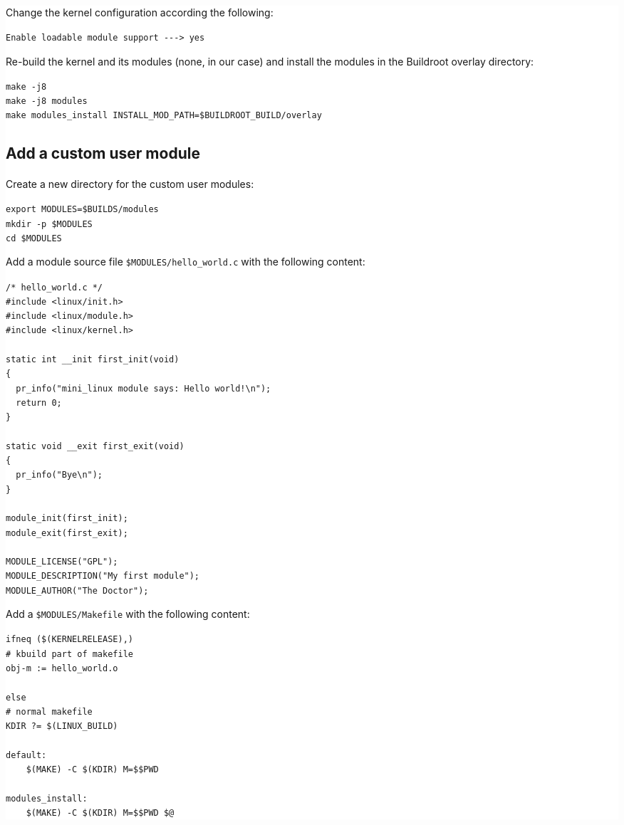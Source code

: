 Change the kernel configuration according the following:

````
Enable loadable module support ---> yes
````

Re-build the kernel and its modules (none, in our case) and install the modules in the Buildroot overlay directory:

````
make -j8
make -j8 modules
make modules_install INSTALL_MOD_PATH=$BUILDROOT_BUILD/overlay
````

## Add a custom user module

Create a new directory for the custom user modules:

````
export MODULES=$BUILDS/modules
mkdir -p $MODULES
cd $MODULES
````

Add a module source file `$MODULES/hello_world.c` with the following content:

````
/* hello_world.c */
#include <linux/init.h>
#include <linux/module.h>
#include <linux/kernel.h>

static int __init first_init(void)
{
  pr_info("mini_linux module says: Hello world!\n");
  return 0;
}

static void __exit first_exit(void)
{
  pr_info("Bye\n");
}

module_init(first_init);
module_exit(first_exit);

MODULE_LICENSE("GPL");
MODULE_DESCRIPTION("My first module");
MODULE_AUTHOR("The Doctor");
````

Add a `$MODULES/Makefile` with the following content:

````
ifneq ($(KERNELRELEASE),)
# kbuild part of makefile
obj-m := hello_world.o

else
# normal makefile
KDIR ?= $(LINUX_BUILD)

default:
	$(MAKE) -C $(KDIR) M=$$PWD

modules_install:
	$(MAKE) -C $(KDIR) M=$$PWD $@

````
